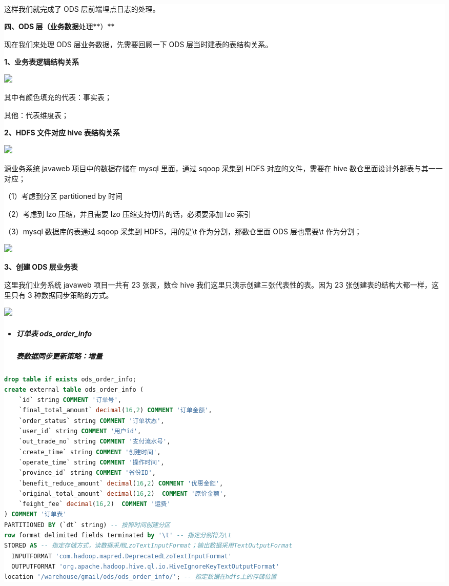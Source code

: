 这样我们就完成了 ODS 层前端埋点日志的处理。  

**四、ODS 层（业务数据**处理**）**

现在我们来处理 ODS 层业务数据，先需要回顾一下 ODS 层当时建表的表结构关系。

**1、业务表逻辑结构关系**

![](https://mmbiz.qpic.cn/mmbiz_png/EGZ1ibxgFrbgQdiafLbcgtRlZb7M6ickiav2cpsYgu4Esp5FFQBoicwgaVsAumeefaTeBicMpDa3EItTLdQD6af1enWA/640?wx_fmt=png)

其中有颜色填充的代表：事实表；  

其他：代表维度表；  

**2、HDFS 文件对应 hive 表结构关系**

![](https://mmbiz.qpic.cn/mmbiz_png/EGZ1ibxgFrbgQdiafLbcgtRlZb7M6ickiav2SsjZOFHYgjrdsI6eE6apRXlmv27vfENdm4LCtkzGMxnjueEMdMlh9g/640?wx_fmt=png)

源业务系统 javaweb 项目中的数据存储在 mysql 里面，通过 sqoop 采集到 HDFS 对应的文件，需要在 hive 数仓里面设计外部表与其一一对应；

（1）考虑到分区 partitioned by 时间

（2）考虑到 lzo 压缩，并且需要 lzo 压缩支持切片的话，必须要添加 lzo 索引

（3）mysql 数据库的表通过 sqoop 采集到 HDFS，用的是\\t 作为分割，那数仓里面 ODS 层也需要\\t 作为分割；

![](https://mmbiz.qpic.cn/mmbiz_png/EGZ1ibxgFrbgQdiafLbcgtRlZb7M6ickiav2SWMgEPsBu2fQCALJ7oO1fibQKUF2hsOmBficVgHnrxZtnHCfASWicaicCQ/640?wx_fmt=png)

**3、创建 ODS 层业务表**  

这里我们业务系统 javaweb 项目一共有 23 张表，数仓 hive 我们这里只演示创建三张代表性的表。因为 23 张创建表的结构大都一样，这里只有 3 种数据同步策略的方式。

![](https://mmbiz.qpic.cn/mmbiz_png/EGZ1ibxgFrbgQdiafLbcgtRlZb7M6ickiav24XbTicBNgg43tChxy2aztdb1zfX9Kwk4LXglVPD0fQ1jVcDGacxQqdA/640?wx_fmt=png)

-   ##### 订单表 ods_order_info

    ##### 表数据同步更新策略：增量

```sql
drop table if exists ods_order_info;
create external table ods_order_info (
    `id` string COMMENT '订单号',
    `final_total_amount` decimal(16,2) COMMENT '订单金额',
    `order_status` string COMMENT '订单状态',
    `user_id` string COMMENT '用户id',
    `out_trade_no` string COMMENT '支付流水号',
    `create_time` string COMMENT '创建时间',
    `operate_time` string COMMENT '操作时间',
    `province_id` string COMMENT '省份ID',
    `benefit_reduce_amount` decimal(16,2) COMMENT '优惠金额',
    `original_total_amount` decimal(16,2)  COMMENT '原价金额',
    `feight_fee` decimal(16,2)  COMMENT '运费'
) COMMENT '订单表'
PARTITIONED BY (`dt` string) -- 按照时间创建分区
row format delimited fields terminated by '\t' -- 指定分割符为\t 
STORED AS -- 指定存储方式，读数据采用LzoTextInputFormat；输出数据采用TextOutputFormat
  INPUTFORMAT 'com.hadoop.mapred.DeprecatedLzoTextInputFormat'
  OUTPUTFORMAT 'org.apache.hadoop.hive.ql.io.HiveIgnoreKeyTextOutputFormat'
location '/warehouse/gmail/ods/ods_order_info/'; -- 指定数据在hdfs上的存储位置
```
